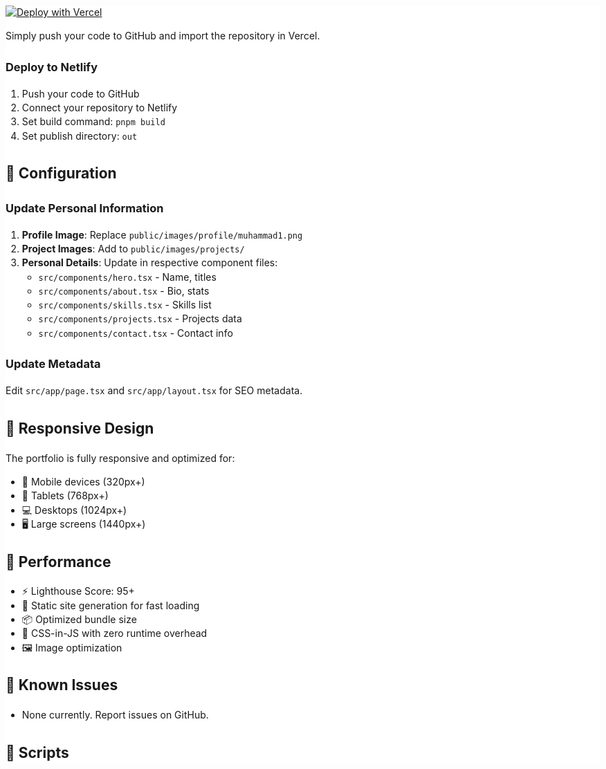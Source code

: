 [![Deploy with Vercel](https://vercel.com/button)](https://vercel.com/new/clone?repository-url=https://github.com/yourusername/Portfolio)

Simply push your code to GitHub and import the repository in Vercel.

### Deploy to Netlify

1. Push your code to GitHub
2. Connect your repository to Netlify
3. Set build command: `pnpm build`
4. Set publish directory: `out`

## 🔧 Configuration

### Update Personal Information

1. **Profile Image**: Replace `public/images/profile/muhammad1.png`
2. **Project Images**: Add to `public/images/projects/`
3. **Personal Details**: Update in respective component files:
   - `src/components/hero.tsx` - Name, titles
   - `src/components/about.tsx` - Bio, stats
   - `src/components/skills.tsx` - Skills list
   - `src/components/projects.tsx` - Projects data
   - `src/components/contact.tsx` - Contact info

### Update Metadata

Edit `src/app/page.tsx` and `src/app/layout.tsx` for SEO metadata.

## 📱 Responsive Design

The portfolio is fully responsive and optimized for:
- 📱 Mobile devices (320px+)
- 📱 Tablets (768px+)
- 💻 Desktops (1024px+)
- 🖥️ Large screens (1440px+)

## 🎯 Performance

- ⚡ Lighthouse Score: 95+
- 🚀 Static site generation for fast loading
- 📦 Optimized bundle size
- 🎨 CSS-in-JS with zero runtime overhead
- 🖼️ Image optimization

## 🐛 Known Issues

- None currently. Report issues on GitHub.

## 📝 Scripts

